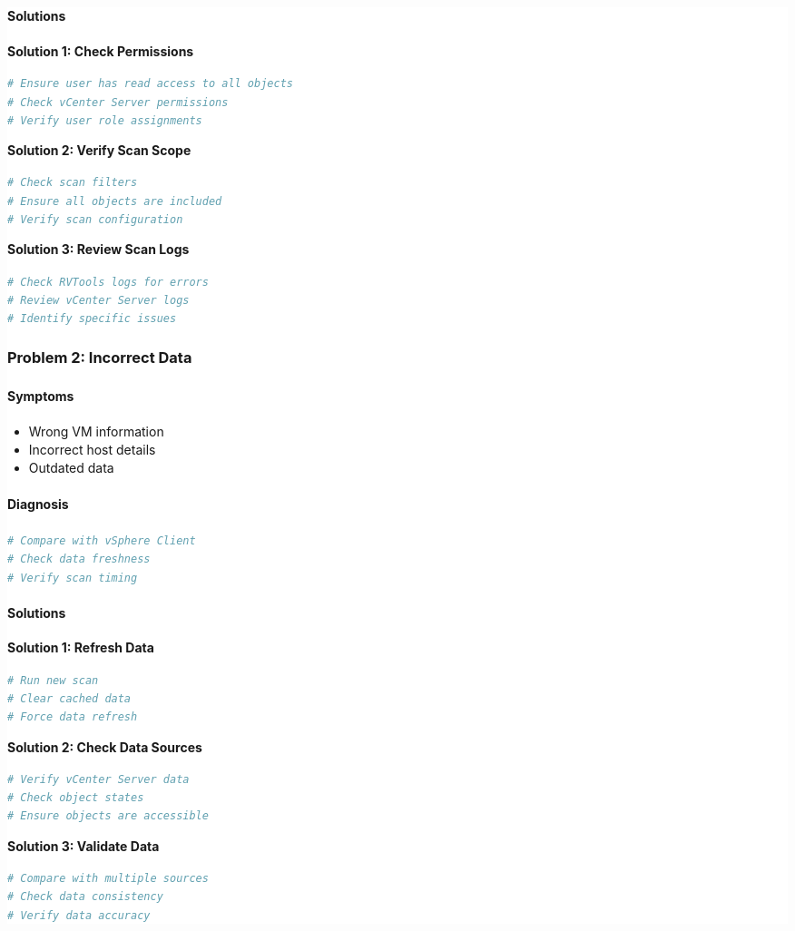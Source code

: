 #### Solutions

**Solution 1: Check Permissions**
```powershell
# Ensure user has read access to all objects
# Check vCenter Server permissions
# Verify user role assignments
```

**Solution 2: Verify Scan Scope**
```powershell
# Check scan filters
# Ensure all objects are included
# Verify scan configuration
```

**Solution 3: Review Scan Logs**
```powershell
# Check RVTools logs for errors
# Review vCenter Server logs
# Identify specific issues
```

### Problem 2: Incorrect Data

#### Symptoms
- Wrong VM information
- Incorrect host details
- Outdated data

#### Diagnosis
```powershell
# Compare with vSphere Client
# Check data freshness
# Verify scan timing
```

#### Solutions

**Solution 1: Refresh Data**
```powershell
# Run new scan
# Clear cached data
# Force data refresh
```

**Solution 2: Check Data Sources**
```powershell
# Verify vCenter Server data
# Check object states
# Ensure objects are accessible
```

**Solution 3: Validate Data**
```powershell
# Compare with multiple sources
# Check data consistency
# Verify data accuracy
```
